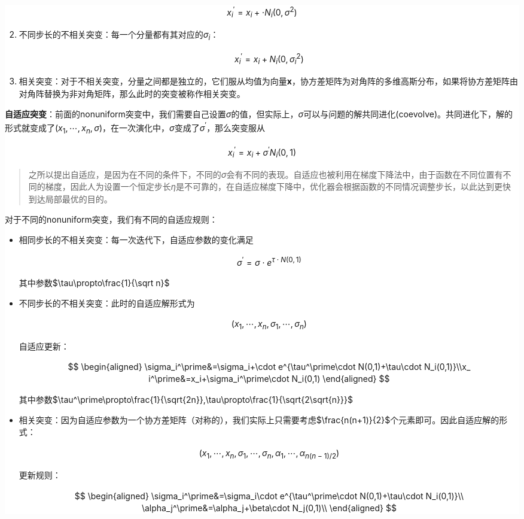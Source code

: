    $$
   x_i^\prime=x_i+\cdot N_i(0,\sigma^2)
   $$

2. 不同步长的不相关突变：每一个分量都有其对应的$\sigma_i$：

   $$
   x_i^\prime=x_i+N_i(0,\sigma_i^2)
   $$

3. 相关突变：对于不相关突变，分量之间都是独立的，它们服从均值为向量$\pmb x$，协方差矩阵为对角阵的多维高斯分布，如果将协方差矩阵由对角阵替换为非对角矩阵，那么此时的突变被称作相关突变。

**自适应突变**：前面的nonuniform突变中，我们需要自己设置$\sigma$的值，但实际上，$\sigma$可以与问题的解共同进化(coevolve)。共同进化下，解的形式就变成了$(x_1,\cdots,x_n,\sigma)$，在一次演化中，$\sigma$变成了$\sigma^\prime$，那么突变服从

$$
x_i^\prime=x_i+\sigma^\prime N_i(0,1)
$$

> 之所以提出自适应，是因为在不同的条件下，不同的$\sigma$会有不同的表现。自适应也被利用在梯度下降法中，由于函数在不同位置有不同的梯度，因此人为设置一个恒定步长$\eta$是不可靠的，在自适应梯度下降中，优化器会根据函数的不同情况调整步长，以此达到更快到达局部最优的目的。

对于不同的nonuniform突变，我们有不同的自适应规则：

- 相同步长的不相关突变：每一次迭代下，自适应参数的变化满足

  $$
    \sigma^\prime=\sigma\cdot e^{\tau\cdot N(0,1)}
  $$

  其中参数$\tau\propto\frac{1}{\sqrt n}$

- 不同步长的不相关突变：此时的自适应解形式为

  $$
    (x_1,\cdots,x_n,\sigma_{1},\cdots,\sigma_n)
  $$

  自适应更新：

  $$
    \begin{aligned}
        \sigma_i^\prime&=\sigma_i+\cdot e^{\tau^\prime\cdot N(0,1)+\tau\cdot N_i(0,1)}\\x_
        i^\prime&=x_i+\sigma_i^\prime\cdot N_i(0,1)
    \end{aligned}
  $$

  其中参数$\tau^\prime\propto\frac{1}{\sqrt{2n}},\tau\propto\frac{1}{\sqrt{2\sqrt{n}}}$

- 相关突变：因为自适应参数为一个协方差矩阵（对称的），我们实际上只需要考虑$\frac{n(n+1)}{2}$个元素即可。因此自适应解的形式：

  $$
    (x_1,\cdots,x_n,\sigma_1,\cdots,\sigma_n,\alpha_1,\cdots,\alpha_{n(n-1)/2})
  $$

  更新规则：

  $$
    \begin{aligned}
    \sigma_i^\prime&=\sigma_i\cdot e^{\tau^\prime\cdot N(0,1)+\tau\cdot N_i(0,1)}\\
    \alpha_j^\prime&=\alpha_j+\beta\cdot N_j(0,1)\\
    \end{aligned}
  $$
